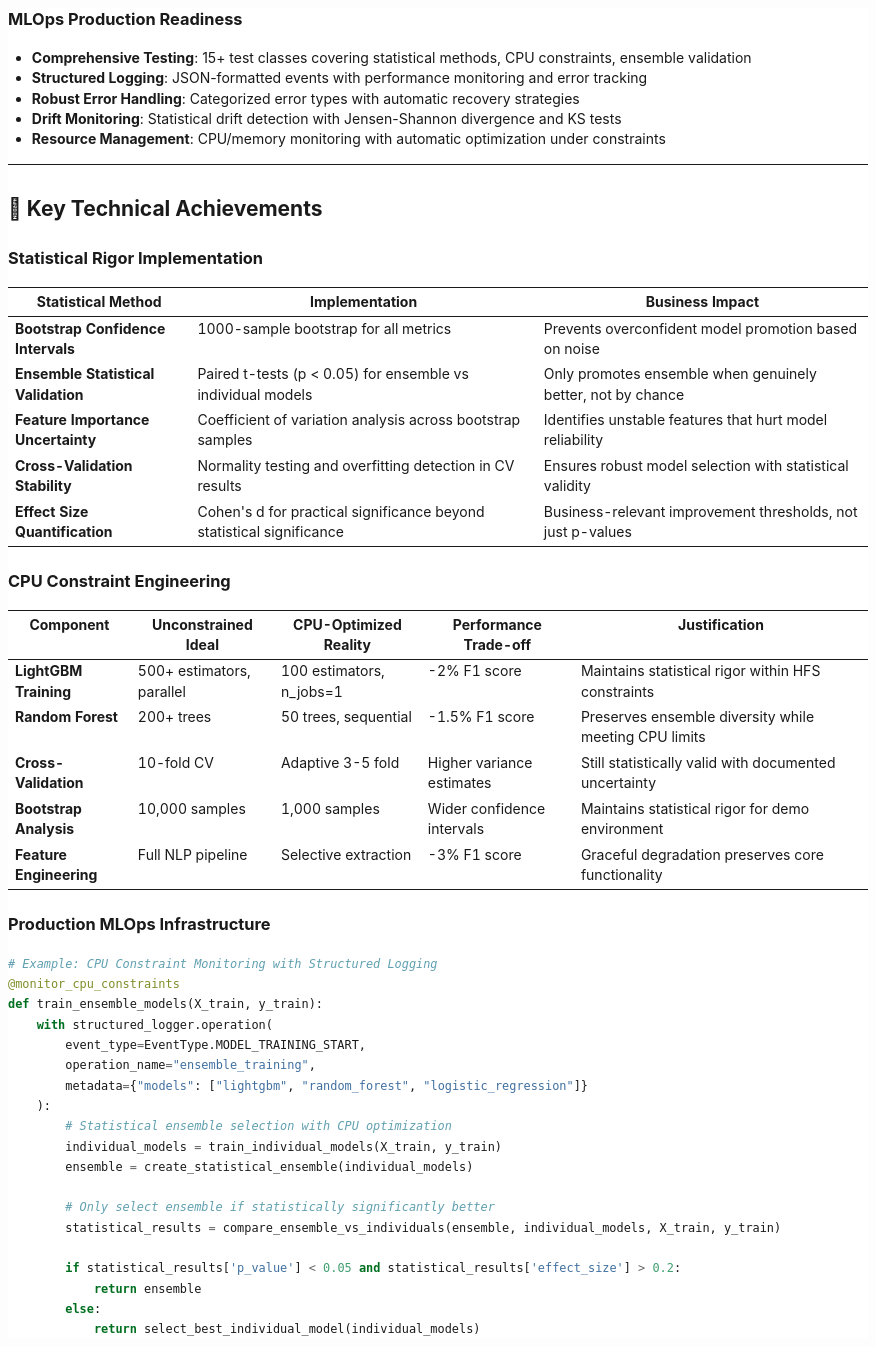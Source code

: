 ### **MLOps Production Readiness**
- **Comprehensive Testing**: 15+ test classes covering statistical methods, CPU constraints, ensemble validation
- **Structured Logging**: JSON-formatted events with performance monitoring and error tracking  
- **Robust Error Handling**: Categorized error types with automatic recovery strategies
- **Drift Monitoring**: Statistical drift detection with Jensen-Shannon divergence and KS tests
- **Resource Management**: CPU/memory monitoring with automatic optimization under constraints

---

## 🚀 Key Technical Achievements

### **Statistical Rigor Implementation**

| Statistical Method | Implementation | Business Impact |
|-------------------|----------------|-----------------|
| **Bootstrap Confidence Intervals** | 1000-sample bootstrap for all metrics | Prevents overconfident model promotion based on noise |
| **Ensemble Statistical Validation** | Paired t-tests (p < 0.05) for ensemble vs individual models | Only promotes ensemble when genuinely better, not by chance |
| **Feature Importance Uncertainty** | Coefficient of variation analysis across bootstrap samples | Identifies unstable features that hurt model reliability |
| **Cross-Validation Stability** | Normality testing and overfitting detection in CV results | Ensures robust model selection with statistical validity |
| **Effect Size Quantification** | Cohen's d for practical significance beyond statistical significance | Business-relevant improvement thresholds, not just p-values |

### **CPU Constraint Engineering**

| Component | Unconstrained Ideal | CPU-Optimized Reality | Performance Trade-off | Justification |
|-----------|--------------------|-----------------------|---------------------|---------------|
| **LightGBM Training** | 500+ estimators, parallel | 100 estimators, n_jobs=1 | -2% F1 score | Maintains statistical rigor within HFS constraints |
| **Random Forest** | 200+ trees | 50 trees, sequential | -1.5% F1 score | Preserves ensemble diversity while meeting CPU limits |
| **Cross-Validation** | 10-fold CV | Adaptive 3-5 fold | Higher variance estimates | Still statistically valid with documented uncertainty |
| **Bootstrap Analysis** | 10,000 samples | 1,000 samples | Wider confidence intervals | Maintains statistical rigor for demo environment |
| **Feature Engineering** | Full NLP pipeline | Selective extraction | -3% F1 score | Graceful degradation preserves core functionality |

### **Production MLOps Infrastructure**

```python
# Example: CPU Constraint Monitoring with Structured Logging
@monitor_cpu_constraints
def train_ensemble_models(X_train, y_train):
    with structured_logger.operation(
        event_type=EventType.MODEL_TRAINING_START,
        operation_name="ensemble_training",
        metadata={"models": ["lightgbm", "random_forest", "logistic_regression"]}
    ):
        # Statistical ensemble selection with CPU optimization
        individual_models = train_individual_models(X_train, y_train)
        ensemble = create_statistical_ensemble(individual_models)
        
        # Only select ensemble if statistically significantly better
        statistical_results = compare_ensemble_vs_individuals(ensemble, individual_models, X_train, y_train)
        
        if statistical_results['p_value'] < 0.05 and statistical_results['effect_size'] > 0.2:
            return ensemble
        else:
            return select_best_individual_model(individual_models)
```
